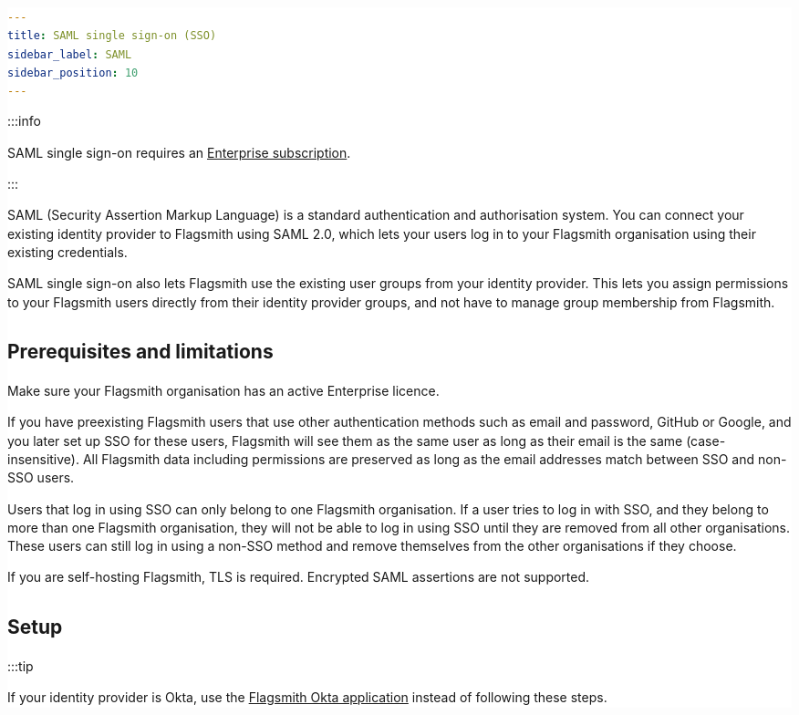```yaml
---
title: SAML single sign-on (SSO)
sidebar_label: SAML
sidebar_position: 10
---
```


:::info

SAML single sign-on requires an [Enterprise subscription](https://flagsmith.com/pricing).

:::

SAML (Security Assertion Markup Language) is a standard authentication and authorisation system. You can connect
your existing identity provider to Flagsmith using SAML 2.0, which lets your users log in to your Flagsmith organisation
using their existing credentials.

SAML single sign-on also lets Flagsmith use the existing user groups from your identity provider. This lets you assign
permissions to your Flagsmith users directly from their identity provider groups, and not have to manage group
membership from Flagsmith.

## Prerequisites and limitations

Make sure your Flagsmith organisation has an active Enterprise licence.

If you have preexisting Flagsmith users that use other authentication methods such as email and password, GitHub or
Google, and you later set up SSO for these users, Flagsmith will see them as the same user as long as their email is
the same (case-insensitive). All Flagsmith data including permissions are preserved as long as the email addresses match
between SSO and non-SSO users.

Users that log in using SSO can only belong to one Flagsmith organisation. If a user tries to log in with SSO, and they
belong to more than one Flagsmith organisation, they will not be able to log in using SSO until they are removed from
all other organisations. These users can still log in using a non-SSO method and remove themselves from the other
organisations if they choose.

If you are self-hosting Flagsmith, TLS is required. Encrypted SAML assertions are not supported.

## Setup

:::tip

If your identity provider is Okta, use the [Flagsmith Okta application](/administration-and-security/access-control/index)
instead of following these steps.

